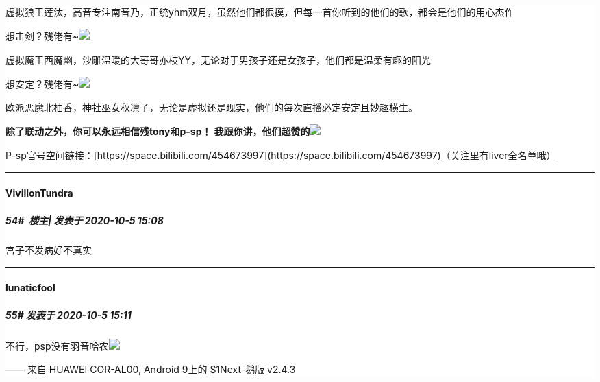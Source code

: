 虚拟狼王莲汰，高音专注南音乃，正统yhm双月，虽然他们都很摸，但每一首你听到的他们的歌，都会是他们的用心杰作


想击剑？残佬有~<img src="https://static.saraba1st.com/image/smiley/carton2017/276.png" referrerpolicy="no-referrer">

虚拟魔王西魔幽，沙雕温暖的大哥哥亦枝YY，无论对于男孩子还是女孩子，他们都是温柔有趣的阳光


想安定？残佬有~<img src="https://static.saraba1st.com/image/smiley/carton2017/035.png" referrerpolicy="no-referrer">

欧派恶魔北柚香，神社巫女秋凛子，无论是虚拟还是现实，他们的每次直播必定安定且妙趣横生。




<strong>除了联动之外，你可以永远相信残tony和p-sp！</strong>
<strong>我跟你讲，他们超赞的<img src="https://static.saraba1st.com/image/smiley/face2017/033.png" referrerpolicy="no-referrer">
</strong>
<strong>
</strong>
<strong>
</strong>

P-sp官号空间链接：[https://space.bilibili.com/454673997](https://space.bilibili.com/454673997)（关注里有liver全名单哦）








-----

####  VivillonTundra  
##### 54#         楼主| 发表于 2020-10-5 15:08




宫子不发病好不真实







-----

####  lunaticfool  
##### 55#       发表于 2020-10-5 15:11




不行，psp没有羽音哈农<img src="https://static.saraba1st.com/image/smiley/face2017/067.png" referrerpolicy="no-referrer">

—— 来自 HUAWEI COR-AL00, Android 9上的 [S1Next-鹅版](https://github.com/ykrank/S1-Next/releases) v2.4.3





